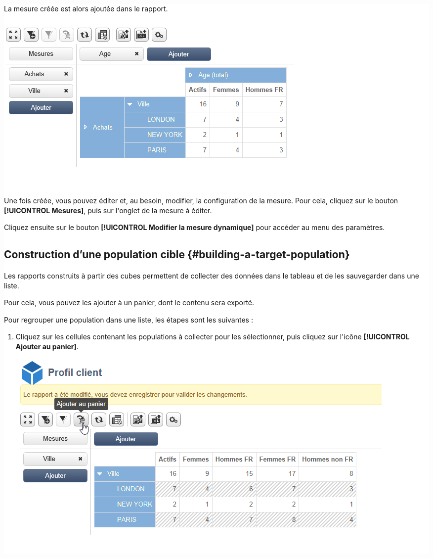    La mesure créée est alors ajoutée dans le rapport.

   ![](assets/s_advuser_cube_in_report_config_02b.png)

   Une fois créée, vous pouvez éditer et, au besoin, modifier, la configuration de la mesure. Pour cela, cliquez sur le bouton **[!UICONTROL Mesures]**, puis sur l&#39;onglet de la mesure à éditer.

   Cliquez ensuite sur le bouton **[!UICONTROL Modifier la mesure dynamique]** pour accéder au menu des paramètres.

## Construction dʼune population cible {#building-a-target-population}

Les rapports construits à partir des cubes permettent de collecter des données dans le tableau et de les sauvegarder dans une liste.

Pour cela, vous pouvez les ajouter à un panier, dont le contenu sera exporté.

Pour regrouper une population dans une liste, les étapes sont les suivantes :

1. Cliquez sur les cellules contenant les populations à collecter pour les sélectionner, puis cliquez sur l&#39;icône **[!UICONTROL Ajouter au panier]**.

   ![](assets/s_advuser_cube_in_report_config_02c.png)
